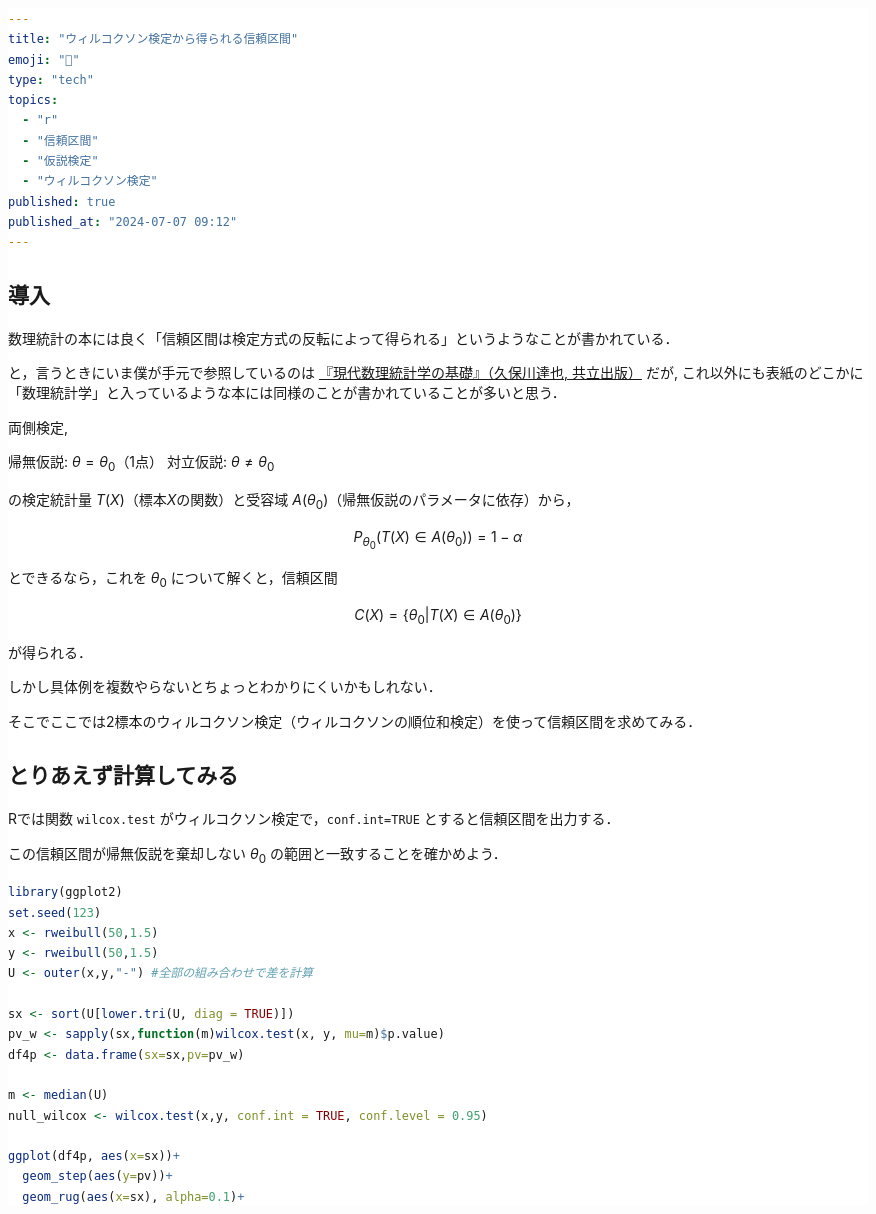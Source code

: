 ```yaml
---
title: "ウィルコクソン検定から得られる信頼区間"
emoji: "🥇"
type: "tech"
topics:
  - "r"
  - "信頼区間"
  - "仮説検定"
  - "ウィルコクソン検定"
published: true
published_at: "2024-07-07 09:12"
---
```


## 導入

数理統計の本には良く「信頼区間は検定方式の反転によって得られる」というようなことが書かれている．

と，言うときにいま僕が手元で参照しているのは [『現代数理統計学の基礎』（久保川達也, 共立出版）](https://www.kyoritsu-pub.co.jp/book/b10003681.html) だが, これ以外にも表紙のどこかに「数理統計学」と入っているような本には同様のことが書かれていることが多いと思う．

両側検定,

帰無仮説: $\theta = \theta_0$（1点）
対立仮説: $\theta \neq \theta_0$

の検定統計量 $T(X)$（標本$X$の関数）と受容域 $A(\theta_0)$（帰無仮説のパラメータに依存）から，

$$
P_{\theta_0}(T(X) \in A(\theta_0)) = 1-\alpha
$$

とできるなら，これを $\theta_0$ について解くと，信頼区間

$$
C(X) = \{\theta_0|T(X) \in A(\theta_0)\}
$$

が得られる．

しかし具体例を複数やらないとちょっとわかりにくいかもしれない．

そこでここでは2標本のウィルコクソン検定（ウィルコクソンの順位和検定）を使って信頼区間を求めてみる．


## とりあえず計算してみる

Rでは関数 `wilcox.test` がウィルコクソン検定で，`conf.int=TRUE` とすると信頼区間を出力する．

この信頼区間が帰無仮説を棄却しない $\theta_0$ の範囲と一致することを確かめよう．

```r
library(ggplot2)
set.seed(123)
x <- rweibull(50,1.5) 
y <- rweibull(50,1.5)
U <- outer(x,y,"-") #全部の組み合わせで差を計算

sx <- sort(U[lower.tri(U, diag = TRUE)])
pv_w <- sapply(sx,function(m)wilcox.test(x, y, mu=m)$p.value)
df4p <- data.frame(sx=sx,pv=pv_w)

m <- median(U)
null_wilcox <- wilcox.test(x,y, conf.int = TRUE, conf.level = 0.95)

ggplot(df4p, aes(x=sx))+
  geom_step(aes(y=pv))+
  geom_rug(aes(x=sx), alpha=0.1)+
```